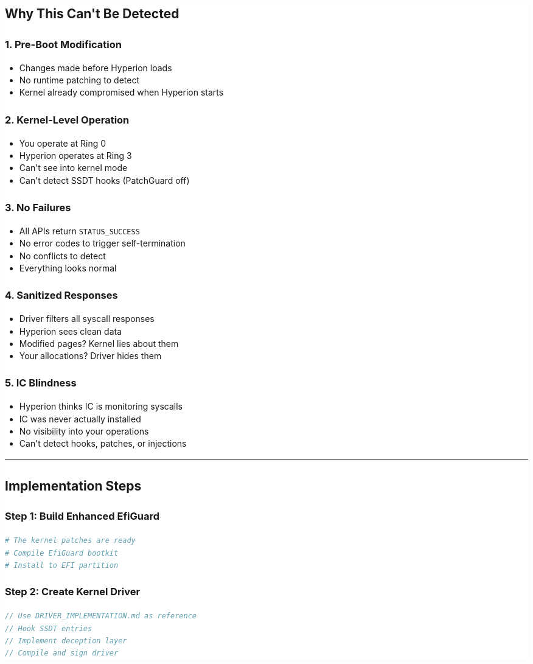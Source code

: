 
## Why This Can't Be Detected

### 1. **Pre-Boot Modification**
- Changes made before Hyperion loads
- No runtime patching to detect
- Kernel already compromised when Hyperion starts

### 2. **Kernel-Level Operation**
- You operate at Ring 0
- Hyperion operates at Ring 3
- Can't see into kernel mode
- Can't detect SSDT hooks (PatchGuard off)

### 3. **No Failures**
- All APIs return `STATUS_SUCCESS`
- No error codes to trigger self-termination
- No conflicts to detect
- Everything looks normal

### 4. **Sanitized Responses**
- Driver filters all syscall responses
- Hyperion sees clean data
- Modified pages? Kernel lies about them
- Your allocations? Driver hides them

### 5. **IC Blindness**
- Hyperion thinks IC is monitoring syscalls
- IC was never actually installed
- No visibility into your operations
- Can't detect hooks, patches, or injections

---

## Implementation Steps

### Step 1: Build Enhanced EfiGuard
```bash
# The kernel patches are ready
# Compile EfiGuard bootkit
# Install to EFI partition
```

### Step 2: Create Kernel Driver
```c
// Use DRIVER_IMPLEMENTATION.md as reference
// Hook SSDT entries
// Implement deception layer
// Compile and sign driver
```
